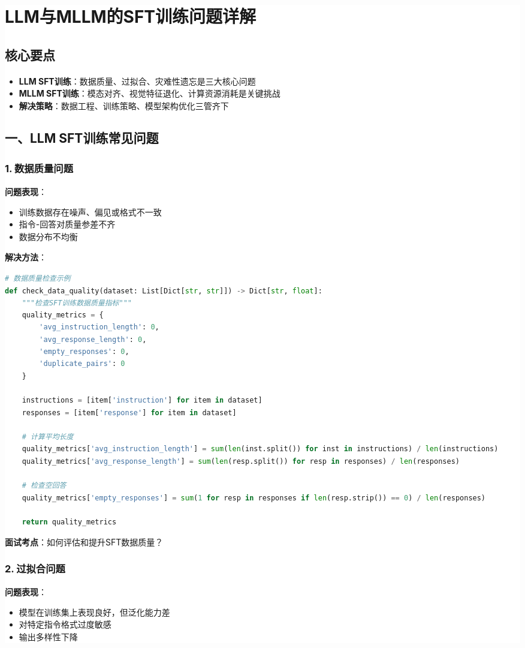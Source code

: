# LLM与MLLM的SFT训练问题详解

## 核心要点
- **LLM SFT训练**：数据质量、过拟合、灾难性遗忘是三大核心问题
- **MLLM SFT训练**：模态对齐、视觉特征退化、计算资源消耗是关键挑战
- **解决策略**：数据工程、训练策略、模型架构优化三管齐下

## 一、LLM SFT训练常见问题

### 1. 数据质量问题

**问题表现**：
- 训练数据存在噪声、偏见或格式不一致
- 指令-回答对质量参差不齐
- 数据分布不均衡

**解决方法**：
```python
# 数据质量检查示例
def check_data_quality(dataset: List[Dict[str, str]]) -> Dict[str, float]:
    """检查SFT训练数据质量指标"""
    quality_metrics = {
        'avg_instruction_length': 0,
        'avg_response_length': 0,
        'empty_responses': 0,
        'duplicate_pairs': 0
    }
    
    instructions = [item['instruction'] for item in dataset]
    responses = [item['response'] for item in dataset]
    
    # 计算平均长度
    quality_metrics['avg_instruction_length'] = sum(len(inst.split()) for inst in instructions) / len(instructions)
    quality_metrics['avg_response_length'] = sum(len(resp.split()) for resp in responses) / len(responses)
    
    # 检查空回答
    quality_metrics['empty_responses'] = sum(1 for resp in responses if len(resp.strip()) == 0) / len(responses)
    
    return quality_metrics
```

**面试考点**：如何评估和提升SFT数据质量？

### 2. 过拟合问题

**问题表现**：
- 模型在训练集上表现良好，但泛化能力差
- 对特定指令格式过度敏感
- 输出多样性下降
